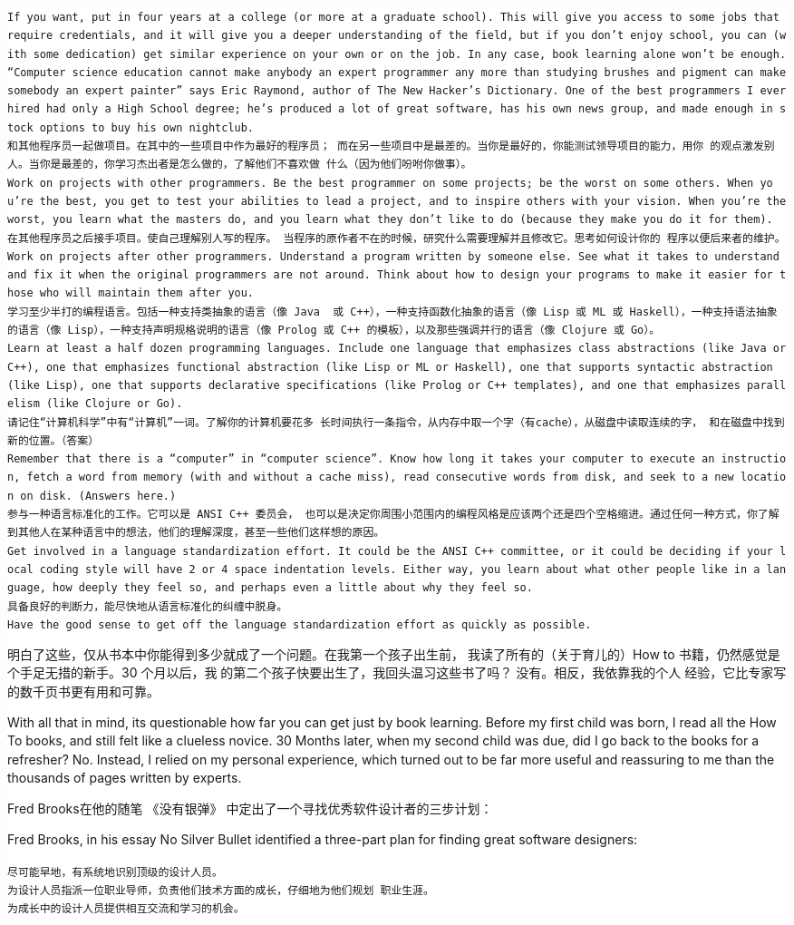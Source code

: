     If you want, put in four years at a college (or more at a graduate school). This will give you access to some jobs that require credentials, and it will give you a deeper understanding of the field, but if you don’t enjoy school, you can (with some dedication) get similar experience on your own or on the job. In any case, book learning alone won’t be enough. “Computer science education cannot make anybody an expert programmer any more than studying brushes and pigment can make somebody an expert painter” says Eric Raymond, author of The New Hacker’s Dictionary. One of the best programmers I ever hired had only a High School degree; he’s produced a lot of great software, has his own news group, and made enough in stock options to buy his own nightclub.
    和其他程序员一起做项目。在其中的一些项目中作为最好的程序员； 而在另一些项目中是最差的。当你是最好的，你能测试领导项目的能力，用你 的观点激发别人。当你是最差的，你学习杰出者是怎么做的，了解他们不喜欢做 什么（因为他们吩咐你做事）。
    Work on projects with other programmers. Be the best programmer on some projects; be the worst on some others. When you’re the best, you get to test your abilities to lead a project, and to inspire others with your vision. When you’re the worst, you learn what the masters do, and you learn what they don’t like to do (because they make you do it for them).
    在其他程序员之后接手项目。使自己理解别人写的程序。 当程序的原作者不在的时候，研究什么需要理解并且修改它。思考如何设计你的 程序以便后来者的维护。
    Work on projects after other programmers. Understand a program written by someone else. See what it takes to understand and fix it when the original programmers are not around. Think about how to design your programs to make it easier for those who will maintain them after you.
    学习至少半打的编程语言。包括一种支持类抽象的语言（像 Java  或 C++），一种支持函数化抽象的语言（像 Lisp 或 ML 或 Haskell），一种支持语法抽象的语言（像 Lisp），一种支持声明规格说明的语言（像 Prolog 或 C++ 的模板），以及那些强调并行的语言（像 Clojure 或 Go）。
    Learn at least a half dozen programming languages. Include one language that emphasizes class abstractions (like Java or C++), one that emphasizes functional abstraction (like Lisp or ML or Haskell), one that supports syntactic abstraction (like Lisp), one that supports declarative specifications (like Prolog or C++ templates), and one that emphasizes parallelism (like Clojure or Go).
    请记住“计算机科学”中有“计算机”一词。了解你的计算机要花多 长时间执行一条指令，从内存中取一个字（有cache），从磁盘中读取连续的字， 和在磁盘中找到新的位置。（答案）
    Remember that there is a “computer” in “computer science”. Know how long it takes your computer to execute an instruction, fetch a word from memory (with and without a cache miss), read consecutive words from disk, and seek to a new location on disk. (Answers here.)
    参与一种语言标准化的工作。它可以是 ANSI C++ 委员会， 也可以是决定你周围小范围内的编程风格是应该两个还是四个空格缩进。通过任何一种方式，你了解到其他人在某种语言中的想法，他们的理解深度，甚至一些他们这样想的原因。
    Get involved in a language standardization effort. It could be the ANSI C++ committee, or it could be deciding if your local coding style will have 2 or 4 space indentation levels. Either way, you learn about what other people like in a language, how deeply they feel so, and perhaps even a little about why they feel so.
    具备良好的判断力，能尽快地从语言标准化的纠缠中脱身。
    Have the good sense to get off the language standardization effort as quickly as possible.

明白了这些，仅从书本中你能得到多少就成了一个问题。在我第一个孩子出生前， 我读了所有的（关于育儿的）How to 书籍，仍然感觉是个手足无措的新手。30 个月以后，我 的第二个孩子快要出生了，我回头温习这些书了吗？ 没有。相反，我依靠我的个人 经验，它比专家写的数千页书更有用和可靠。

With all that in mind, its questionable how far you can get just by book learning. Before my first child was born, I read all the How To books, and still felt like a clueless novice. 30 Months later, when my second child was due, did I go back to the books for a refresher? No. Instead, I relied on my personal experience, which turned out to be far more useful and reassuring to me than the thousands of pages written by experts.

Fred Brooks在他的随笔 《没有银弹》 中定出了一个寻找优秀软件设计者的三步计划：

Fred Brooks, in his essay No Silver Bullet identified a three-part plan for finding great software designers:

    尽可能早地，有系统地识别顶级的设计人员。
    为设计人员指派一位职业导师，负责他们技术方面的成长，仔细地为他们规划 职业生涯。
    为成长中的设计人员提供相互交流和学习的机会。
